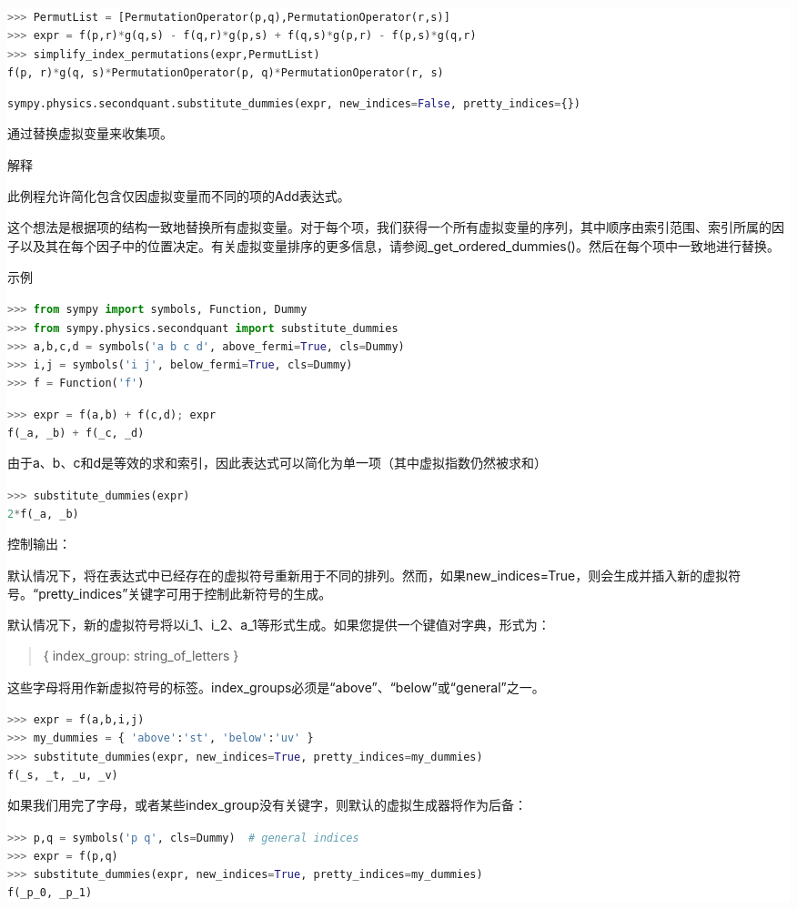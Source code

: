 ```py
>>> PermutList = [PermutationOperator(p,q),PermutationOperator(r,s)]
>>> expr = f(p,r)*g(q,s) - f(q,r)*g(p,s) + f(q,s)*g(p,r) - f(p,s)*g(q,r)
>>> simplify_index_permutations(expr,PermutList)
f(p, r)*g(q, s)*PermutationOperator(p, q)*PermutationOperator(r, s) 
```

```py
sympy.physics.secondquant.substitute_dummies(expr, new_indices=False, pretty_indices={})
```

通过替换虚拟变量来收集项。

解释

此例程允许简化包含仅因虚拟变量而不同的项的Add表达式。

这个想法是根据项的结构一致地替换所有虚拟变量。对于每个项，我们获得一个所有虚拟变量的序列，其中顺序由索引范围、索引所属的因子以及其在每个因子中的位置决定。有关虚拟变量排序的更多信息，请参阅_get_ordered_dummies()。然后在每个项中一致地进行替换。

示例

```py
>>> from sympy import symbols, Function, Dummy
>>> from sympy.physics.secondquant import substitute_dummies
>>> a,b,c,d = symbols('a b c d', above_fermi=True, cls=Dummy)
>>> i,j = symbols('i j', below_fermi=True, cls=Dummy)
>>> f = Function('f') 
```

```py
>>> expr = f(a,b) + f(c,d); expr
f(_a, _b) + f(_c, _d) 
```

由于a、b、c和d是等效的求和索引，因此表达式可以简化为单一项（其中虚拟指数仍然被求和）

```py
>>> substitute_dummies(expr)
2*f(_a, _b) 
```

控制输出：

默认情况下，将在表达式中已经存在的虚拟符号重新用于不同的排列。然而，如果new_indices=True，则会生成并插入新的虚拟符号。“pretty_indices”关键字可用于控制此新符号的生成。

默认情况下，新的虚拟符号将以i_1、i_2、a_1等形式生成。如果您提供一个键值对字典，形式为：

> { index_group: string_of_letters }

这些字母将用作新虚拟符号的标签。index_groups必须是“above”、“below”或“general”之一。

```py
>>> expr = f(a,b,i,j)
>>> my_dummies = { 'above':'st', 'below':'uv' }
>>> substitute_dummies(expr, new_indices=True, pretty_indices=my_dummies)
f(_s, _t, _u, _v) 
```

如果我们用完了字母，或者某些index_group没有关键字，则默认的虚拟生成器将作为后备：

```py
>>> p,q = symbols('p q', cls=Dummy)  # general indices
>>> expr = f(p,q)
>>> substitute_dummies(expr, new_indices=True, pretty_indices=my_dummies)
f(_p_0, _p_1) 
```
